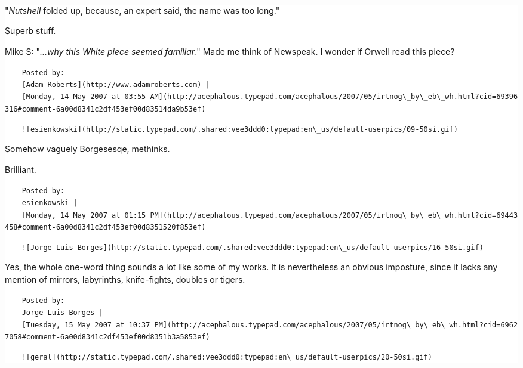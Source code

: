 
	

		

"_Nutshell_ folded up, because, an expert said, the name was too long."

Superb stuff.  

Mike S:  "_...why this White piece seemed familiar._"  Made me think of Newspeak.  I wonder if Orwell read this piece?

	

		Posted by:
		[Adam Roberts](http://www.adamroberts.com) |
		[Monday, 14 May 2007 at 03:55 AM](http://acephalous.typepad.com/acephalous/2007/05/irtnog\_by\_eb\_wh.html?cid=69396316#comment-6a00d8341c2df453ef00d83514da9b53ef)

[]()

	

		![esienkowski](http://static.typepad.com/.shared:vee3ddd0:typepad:en\_us/default-userpics/09-50si.gif)
	

	

		

Somehow vaguely Borgesesqe, methinks.

Brilliant.

	

		Posted by:
		esienkowski |
		[Monday, 14 May 2007 at 01:15 PM](http://acephalous.typepad.com/acephalous/2007/05/irtnog\_by\_eb\_wh.html?cid=69443458#comment-6a00d8341c2df453ef00d8351520f853ef)

[]()

	

		![Jorge Luis Borges](http://static.typepad.com/.shared:vee3ddd0:typepad:en\_us/default-userpics/16-50si.gif)
	

	

		

Yes, the whole one-word thing sounds a lot like some of my works. It is nevertheless an obvious imposture, since it lacks any mention of mirrors, labyrinths, knife-fights, doubles or tigers.

	

		Posted by:
		Jorge Luis Borges |
		[Tuesday, 15 May 2007 at 10:37 PM](http://acephalous.typepad.com/acephalous/2007/05/irtnog\_by\_eb\_wh.html?cid=69627058#comment-6a00d8341c2df453ef00d8351b3a5853ef)

[]()

	

		![geral](http://static.typepad.com/.shared:vee3ddd0:typepad:en\_us/default-userpics/20-50si.gif)
	